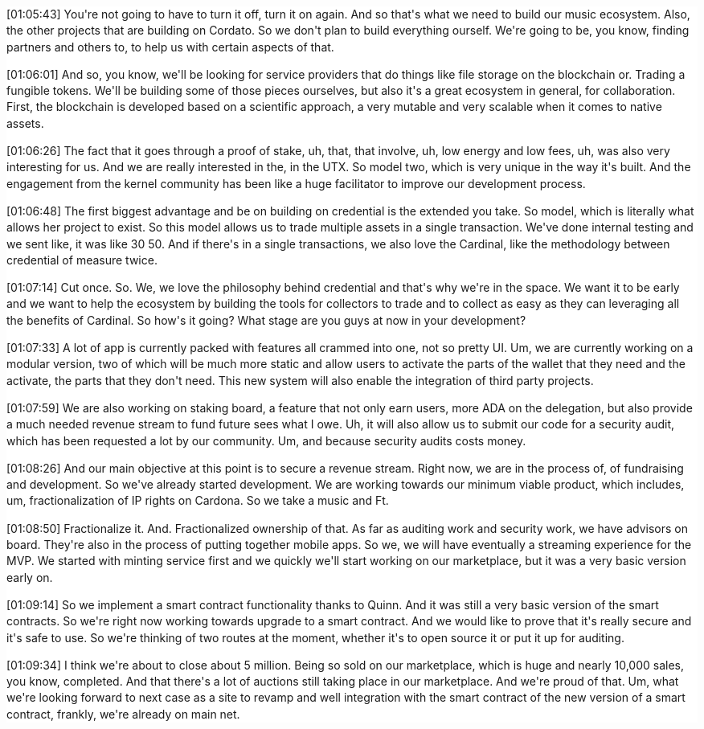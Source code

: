 [01:05:43] You're not going to have to turn it off, turn it on again. And so that's what we need to build our music ecosystem. Also, the other projects that are building on Cordato. So we don't plan to build everything ourself. We're going to be, you know, finding partners and others to, to help us with certain aspects of that.

[01:06:01] And so, you know, we'll be looking for service providers that do things like file storage on the blockchain or. Trading a fungible tokens. We'll be building some of those pieces ourselves, but also it's a great ecosystem in general, for collaboration. First, the blockchain is developed based on a scientific approach, a very mutable and very scalable when it comes to native assets.

[01:06:26] The fact that it goes through a proof of stake, uh, that, that involve, uh, low energy and low fees, uh, was also very interesting for us. And we are really interested in the, in the UTX. So model two, which is very unique in the way it's built. And the engagement from the kernel community has been like a huge facilitator to improve our development process.

[01:06:48] The first biggest advantage and be on building on credential is the extended you take. So model, which is literally what allows her project to exist. So this model allows us to trade multiple assets in a single transaction. We've done internal testing and we sent like, it was like 30 50. And if there's in a single transactions, we also love the Cardinal, like the methodology between credential of measure twice.

[01:07:14] Cut once. So. We, we love the philosophy behind credential and that's why we're in the space. We want it to be early and we want to help the ecosystem by building the tools for collectors to trade and to collect as easy as they can leveraging all the benefits of Cardinal. So how's it going? What stage are you guys at now in your development?

[01:07:33] A lot of app is currently packed with features all crammed into one, not so pretty UI. Um, we are currently working on a modular version, two of which will be much more static and allow users to activate the parts of the wallet that they need and the activate, the parts that they don't need. This new system will also enable the integration of third party projects.

[01:07:59] We are also working on staking board, a feature that not only earn users, more ADA on the delegation, but also provide a much needed revenue stream to fund future sees what I owe. Uh, it will also allow us to submit our code for a security audit, which has been requested a lot by our community. Um, and because security audits costs money.

[01:08:26] And our main objective at this point is to secure a revenue stream. Right now, we are in the process of, of fundraising and development. So we've already started development. We are working towards our minimum viable product, which includes, um, fractionalization of IP rights on Cardona. So we take a music and Ft.

[01:08:50] Fractionalize it. And. Fractionalized ownership of that. As far as auditing work and security work, we have advisors on board. They're also in the process of putting together mobile apps. So we, we will have eventually a streaming experience for the MVP. We started with minting service first and we quickly we'll start working on our marketplace, but it was a very basic version early on.

[01:09:14] So we implement a smart contract functionality thanks to Quinn. And it was still a very basic version of the smart contracts. So we're right now working towards upgrade to a smart contract. And we would like to prove that it's really secure and it's safe to use. So we're thinking of two routes at the moment, whether it's to open source it or put it up for auditing.

[01:09:34] I think we're about to close about 5 million. Being so sold on our marketplace, which is huge and nearly 10,000 sales, you know, completed. And that there's a lot of auctions still taking place in our marketplace. And we're proud of that. Um, what we're looking forward to next case as a site to revamp and well integration with the smart contract of the new version of a smart contract, frankly, we're already on main net.
